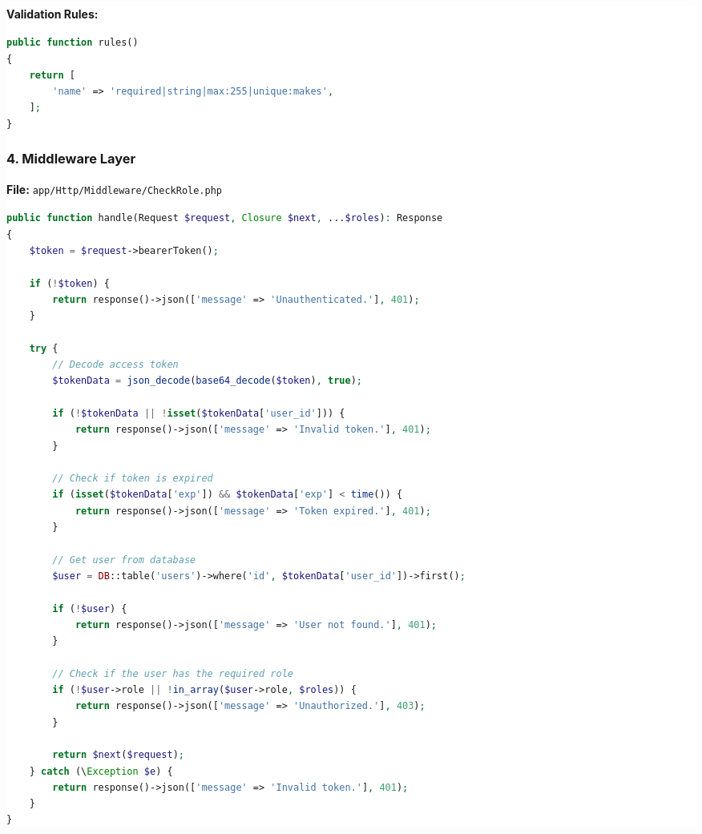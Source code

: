 **Validation Rules:**
```php
public function rules()
{
    return [
        'name' => 'required|string|max:255|unique:makes',
    ];
}
```

### 4. Middleware Layer
**File:** `app/Http/Middleware/CheckRole.php`

```php
public function handle(Request $request, Closure $next, ...$roles): Response
{
    $token = $request->bearerToken();
    
    if (!$token) {
        return response()->json(['message' => 'Unauthenticated.'], 401);
    }
    
    try {
        // Decode access token
        $tokenData = json_decode(base64_decode($token), true);
        
        if (!$tokenData || !isset($tokenData['user_id'])) {
            return response()->json(['message' => 'Invalid token.'], 401);
        }

        // Check if token is expired
        if (isset($tokenData['exp']) && $tokenData['exp'] < time()) {
            return response()->json(['message' => 'Token expired.'], 401);
        }

        // Get user from database
        $user = DB::table('users')->where('id', $tokenData['user_id'])->first();
        
        if (!$user) {
            return response()->json(['message' => 'User not found.'], 401);
        }
        
        // Check if the user has the required role
        if (!$user->role || !in_array($user->role, $roles)) {
            return response()->json(['message' => 'Unauthorized.'], 403);
        }
        
        return $next($request);
    } catch (\Exception $e) {
        return response()->json(['message' => 'Invalid token.'], 401);
    }
}
```
